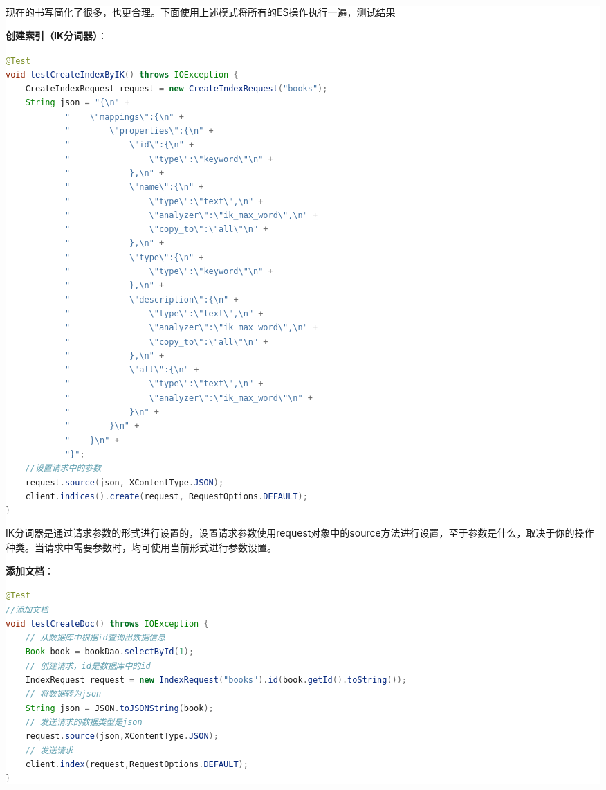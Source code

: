 ​		现在的书写简化了很多，也更合理。下面使用上述模式将所有的ES操作执行一遍，测试结果

**创建索引（IK分词器）**：

```java
@Test
void testCreateIndexByIK() throws IOException {
    CreateIndexRequest request = new CreateIndexRequest("books");
    String json = "{\n" +
            "    \"mappings\":{\n" +
            "        \"properties\":{\n" +
            "            \"id\":{\n" +
            "                \"type\":\"keyword\"\n" +
            "            },\n" +
            "            \"name\":{\n" +
            "                \"type\":\"text\",\n" +
            "                \"analyzer\":\"ik_max_word\",\n" +
            "                \"copy_to\":\"all\"\n" +
            "            },\n" +
            "            \"type\":{\n" +
            "                \"type\":\"keyword\"\n" +
            "            },\n" +
            "            \"description\":{\n" +
            "                \"type\":\"text\",\n" +
            "                \"analyzer\":\"ik_max_word\",\n" +
            "                \"copy_to\":\"all\"\n" +
            "            },\n" +
            "            \"all\":{\n" +
            "                \"type\":\"text\",\n" +
            "                \"analyzer\":\"ik_max_word\"\n" +
            "            }\n" +
            "        }\n" +
            "    }\n" +
            "}";
    //设置请求中的参数
    request.source(json, XContentType.JSON);
    client.indices().create(request, RequestOptions.DEFAULT);
}
```

​		IK分词器是通过请求参数的形式进行设置的，设置请求参数使用request对象中的source方法进行设置，至于参数是什么，取决于你的操作种类。当请求中需要参数时，均可使用当前形式进行参数设置。	

**添加文档**：

```java
@Test
//添加文档
void testCreateDoc() throws IOException {
    // 从数据库中根据id查询出数据信息
    Book book = bookDao.selectById(1);
    // 创建请求，id是数据库中的id
    IndexRequest request = new IndexRequest("books").id(book.getId().toString());
    // 将数据转为json
    String json = JSON.toJSONString(book);
    // 发送请求的数据类型是json
    request.source(json,XContentType.JSON);
    // 发送请求
    client.index(request,RequestOptions.DEFAULT);
}
```
